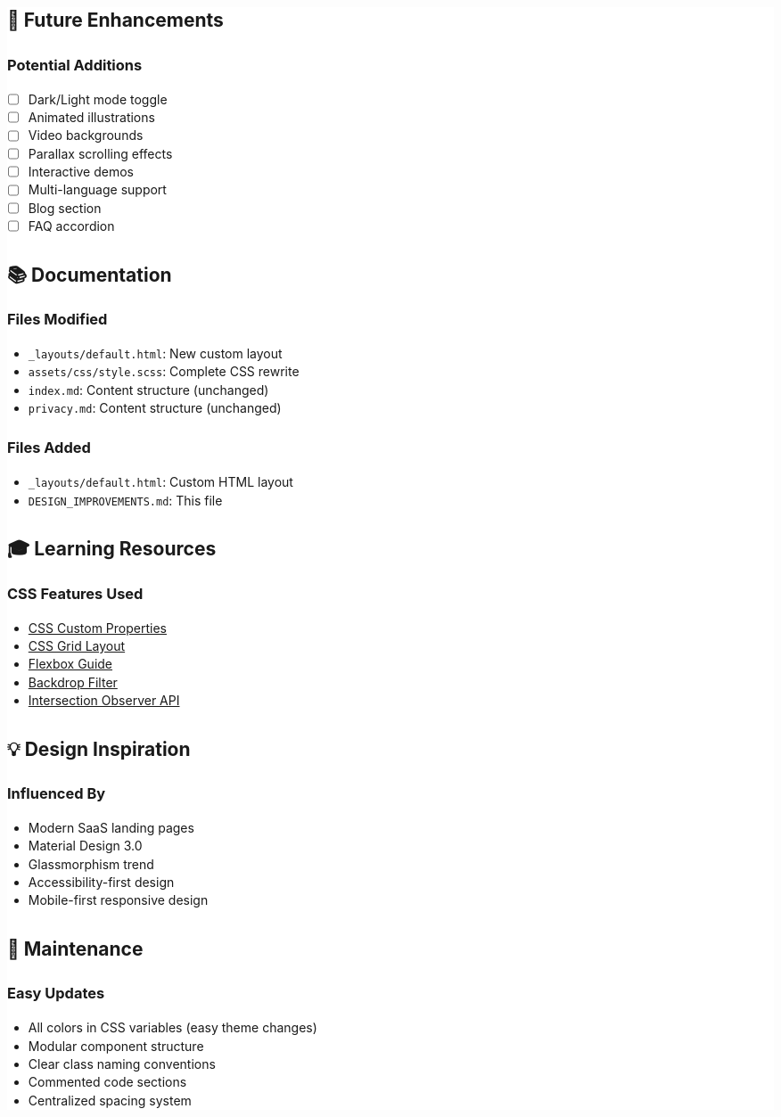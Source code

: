 ## 🚀 Future Enhancements

### Potential Additions
- [ ] Dark/Light mode toggle
- [ ] Animated illustrations
- [ ] Video backgrounds
- [ ] Parallax scrolling effects
- [ ] Interactive demos
- [ ] Multi-language support
- [ ] Blog section
- [ ] FAQ accordion

## 📚 Documentation

### Files Modified
- `_layouts/default.html`: New custom layout
- `assets/css/style.scss`: Complete CSS rewrite
- `index.md`: Content structure (unchanged)
- `privacy.md`: Content structure (unchanged)

### Files Added
- `_layouts/default.html`: Custom HTML layout
- `DESIGN_IMPROVEMENTS.md`: This file

## 🎓 Learning Resources

### CSS Features Used
- [CSS Custom Properties](https://developer.mozilla.org/en-US/docs/Web/CSS/--*)
- [CSS Grid Layout](https://css-tricks.com/snippets/css/complete-guide-grid/)
- [Flexbox Guide](https://css-tricks.com/snippets/css/a-guide-to-flexbox/)
- [Backdrop Filter](https://developer.mozilla.org/en-US/docs/Web/CSS/backdrop-filter)
- [Intersection Observer API](https://developer.mozilla.org/en-US/docs/Web/API/Intersection_Observer_API)

## 💡 Design Inspiration

### Influenced By
- Modern SaaS landing pages
- Material Design 3.0
- Glassmorphism trend
- Accessibility-first design
- Mobile-first responsive design

## 🔧 Maintenance

### Easy Updates
- All colors in CSS variables (easy theme changes)
- Modular component structure
- Clear class naming conventions
- Commented code sections
- Centralized spacing system
